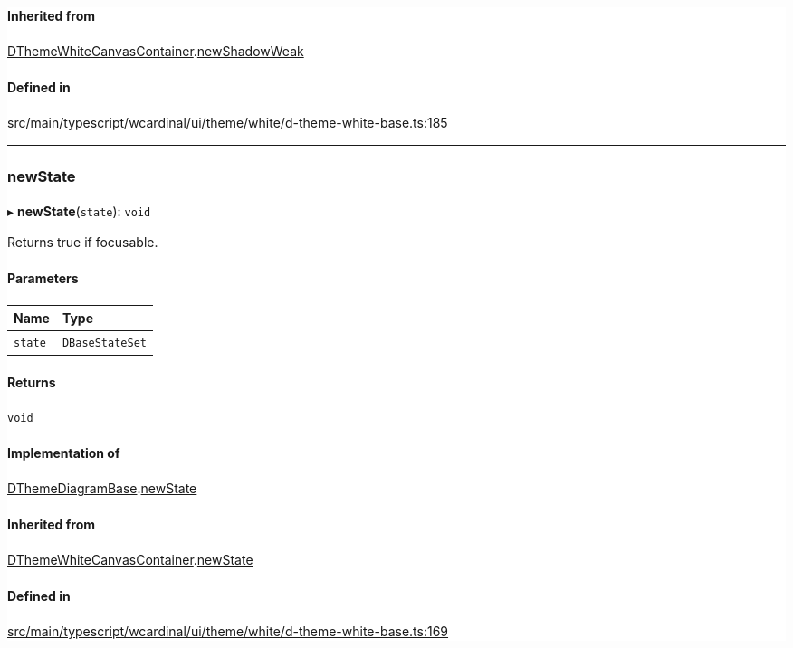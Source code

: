 #### Inherited from

[DThemeWhiteCanvasContainer](DThemeWhiteCanvasContainer.md).[newShadowWeak](DThemeWhiteCanvasContainer.md#newshadowweak)

#### Defined in

[src/main/typescript/wcardinal/ui/theme/white/d-theme-white-base.ts:185](https://github.com/winter-cardinal/winter-cardinal-ui/blob/v0.155.0/src/main/typescript/wcardinal/ui/theme/white/d-theme-white-base.ts#L185)

___

### newState

▸ **newState**(`state`): `void`

Returns true if focusable.

#### Parameters

| Name | Type |
| :------ | :------ |
| `state` | [`DBaseStateSet`](../interfaces/DBaseStateSet.md) |

#### Returns

`void`

#### Implementation of

[DThemeDiagramBase](../interfaces/DThemeDiagramBase.md).[newState](../interfaces/DThemeDiagramBase.md#newstate)

#### Inherited from

[DThemeWhiteCanvasContainer](DThemeWhiteCanvasContainer.md).[newState](DThemeWhiteCanvasContainer.md#newstate)

#### Defined in

[src/main/typescript/wcardinal/ui/theme/white/d-theme-white-base.ts:169](https://github.com/winter-cardinal/winter-cardinal-ui/blob/v0.155.0/src/main/typescript/wcardinal/ui/theme/white/d-theme-white-base.ts#L169)
